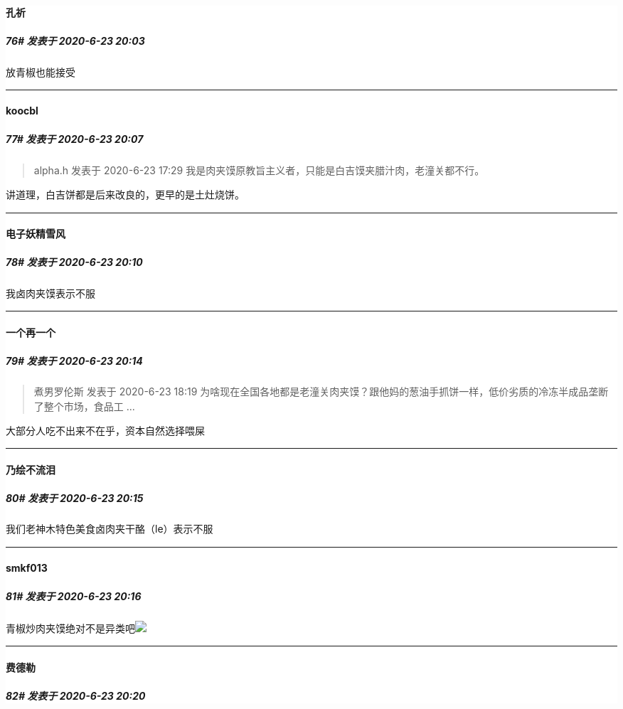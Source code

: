 ####  孔祈  
##### 76#       发表于 2020-6-23 20:03


放青椒也能接受


-----

####  koocbl  
##### 77#       发表于 2020-6-23 20:07


<blockquote>alpha.h 发表于 2020-6-23 17:29
我是肉夹馍原教旨主义者，只能是白吉馍夹腊汁肉，老潼关都不行。</blockquote>
讲道理，白吉饼都是后来改良的，更早的是土灶烧饼。


-----

####  电子妖精雪风  
##### 78#       发表于 2020-6-23 20:10


我卤肉夹馍表示不服


-----

####  一个再一个  
##### 79#       发表于 2020-6-23 20:14


<blockquote>煮男罗伦斯 发表于 2020-6-23 18:19
为啥现在全国各地都是老潼关肉夹馍？跟他妈的葱油手抓饼一样，低价劣质的冷冻半成品垄断了整个市场，食品工 ...</blockquote>
大部分人吃不出来不在乎，资本自然选择喂屎


-----

####  乃绘不流泪  
##### 80#       发表于 2020-6-23 20:15


我们老神木特色美食卤肉夹干酪（le）表示不服


-----

####  smkf013  
##### 81#       发表于 2020-6-23 20:16


青椒炒肉夹馍绝对不是异类吧<img src="https://static.saraba1st.com/image/smiley/face2017/117.png" referrerpolicy="no-referrer">


-----

####  费德勒  
##### 82#       发表于 2020-6-23 20:20
